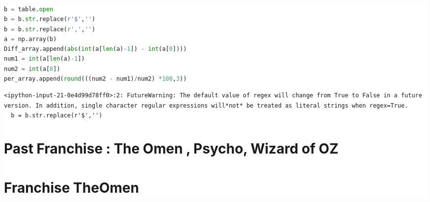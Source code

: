 



```python
b = table.open
b = b.str.replace(r'$','')
b = b.str.replace(r',','')
a = np.array(b) 
Diff_array.append(abs(int(a[len(a)-1]) - int(a[0])))
num1 = int(a[len(a)-1])
num2 = int(a[0])
per_array.append(round(((num2 - num1)/num2) *100,3))
```

    <ipython-input-21-0e4d99d78ff0>:2: FutureWarning: The default value of regex will change from True to False in a future version. In addition, single character regular expressions will*not* be treated as literal strings when regex=True.
      b = b.str.replace(r'$','')


# Past Franchise : The Omen , Psycho, Wizard of OZ

# Franchise TheOmen
